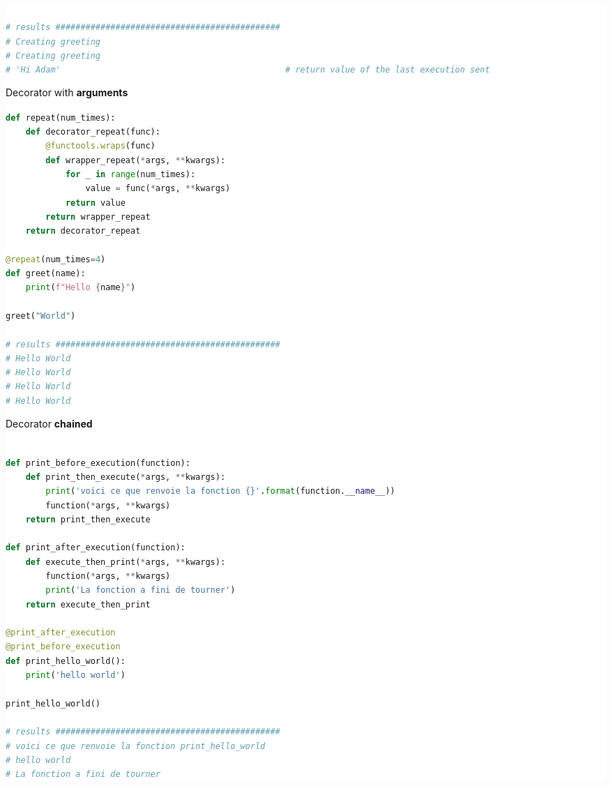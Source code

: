 ```python

# results ############################################# 
# Creating greeting
# Creating greeting
# 'Hi Adam'                                             # return value of the last execution sent
```

Decorator with **arguments**

```python
def repeat(num_times):
    def decorator_repeat(func):
        @functools.wraps(func)
        def wrapper_repeat(*args, **kwargs):
            for _ in range(num_times):
                value = func(*args, **kwargs)
            return value
        return wrapper_repeat
    return decorator_repeat
    
@repeat(num_times=4)
def greet(name):
    print(f"Hello {name}")

greet("World")

# results ############################################# 
# Hello World
# Hello World
# Hello World
# Hello World
```

Decorator **chained**
```python

def print_before_execution(function):
    def print_then_execute(*args, **kwargs):
        print('voici ce que renvoie la fonction {}'.format(function.__name__))
        function(*args, **kwargs)
    return print_then_execute

def print_after_execution(function):
    def execute_then_print(*args, **kwargs):
        function(*args, **kwargs)
        print('La fonction a fini de tourner')
    return execute_then_print

@print_after_execution
@print_before_execution
def print_hello_world():
    print('hello world')

print_hello_world()

# results ############################################# 
# voici ce que renvoie la fonction print_hello_world
# hello world
# La fonction a fini de tourner
```
